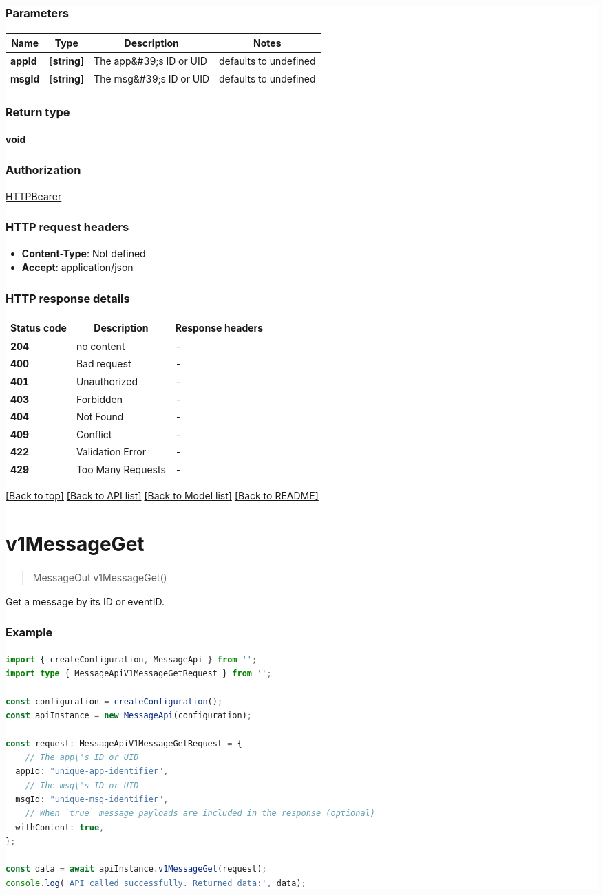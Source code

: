 ```typescript
```


### Parameters

Name | Type | Description  | Notes
------------- | ------------- | ------------- | -------------
 **appId** | [**string**] | The app\&#39;s ID or UID | defaults to undefined
 **msgId** | [**string**] | The msg\&#39;s ID or UID | defaults to undefined


### Return type

**void**

### Authorization

[HTTPBearer](README.md#HTTPBearer)

### HTTP request headers

 - **Content-Type**: Not defined
 - **Accept**: application/json


### HTTP response details
| Status code | Description | Response headers |
|-------------|-------------|------------------|
**204** | no content |  -  |
**400** | Bad request |  -  |
**401** | Unauthorized |  -  |
**403** | Forbidden |  -  |
**404** | Not Found |  -  |
**409** | Conflict |  -  |
**422** | Validation Error |  -  |
**429** | Too Many Requests |  -  |

[[Back to top]](#) [[Back to API list]](README.md#documentation-for-api-endpoints) [[Back to Model list]](README.md#documentation-for-models) [[Back to README]](README.md)

# **v1MessageGet**
> MessageOut v1MessageGet()

Get a message by its ID or eventID.

### Example


```typescript
import { createConfiguration, MessageApi } from '';
import type { MessageApiV1MessageGetRequest } from '';

const configuration = createConfiguration();
const apiInstance = new MessageApi(configuration);

const request: MessageApiV1MessageGetRequest = {
    // The app\'s ID or UID
  appId: "unique-app-identifier",
    // The msg\'s ID or UID
  msgId: "unique-msg-identifier",
    // When `true` message payloads are included in the response (optional)
  withContent: true,
};

const data = await apiInstance.v1MessageGet(request);
console.log('API called successfully. Returned data:', data);
```